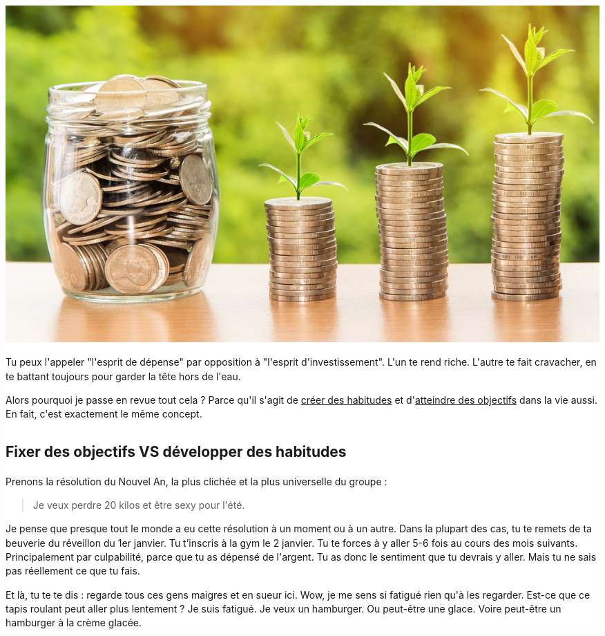![l'esprit de dépense vs l'esprit d'investissement](images/tes-objectifs-sont-surestimes-1.jpg)

Tu peux l'appeler "l'esprit de dépense" par opposition à "l'esprit d'investissement". L'un te rend riche. L'autre te fait cravacher, en te battant toujours pour garder la tête hors de l'eau.

Alors pourquoi je passe en revue tout cela ? Parce qu'il s'agit de [créer des habitudes](https://tobal.fr/prenez-de-bonnes-habitudes-de-vie-pour-reussir/) et d'[atteindre des objectifs](https://tobal.fr/atteindre-ses-objectifs-comment-on-fait-pour-de-vrai/) dans la vie aussi. En fait, c'est exactement le même concept.

## Fixer des objectifs VS développer des habitudes

Prenons la résolution du Nouvel An, la plus clichée et la plus universelle du groupe :

> Je veux perdre 20 kilos et être sexy pour l'été.

Je pense que presque tout le monde a eu cette résolution à un moment ou à un autre. Dans la plupart des cas, tu te remets de ta beuverie du réveillon du 1er janvier. Tu t’inscris à la gym le 2 janvier. Tu te forces à y aller 5-6 fois au cours des mois suivants. Principalement par culpabilité, parce que tu as dépensé de l'argent. Tu as donc le sentiment que tu devrais y aller. Mais tu ne sais pas réellement ce que tu fais.

Et là, tu te te dis : regarde tous ces gens maigres et en sueur ici. Wow, je me sens si fatigué rien qu'à les regarder. Est-ce que ce tapis roulant peut aller plus lentement ? Je suis fatigué. Je veux un hamburger. Ou peut-être une glace. Voire peut-être un hamburger à la crème glacée.
